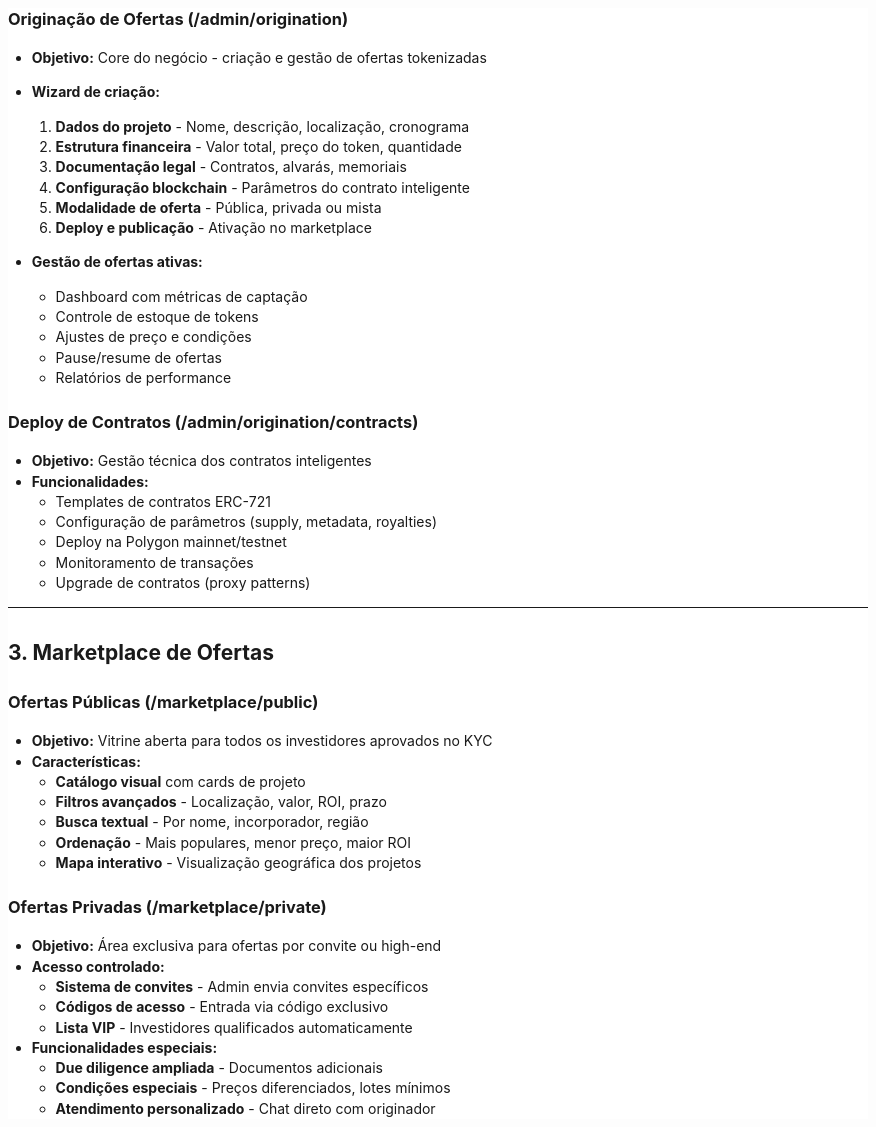 ### **Originação de Ofertas (/admin/origination)**
- **Objetivo:** Core do negócio - criação e gestão de ofertas tokenizadas
- **Wizard de criação:**
  1. **Dados do projeto** - Nome, descrição, localização, cronograma
  2. **Estrutura financeira** - Valor total, preço do token, quantidade
  3. **Documentação legal** - Contratos, alvarás, memoriais
  4. **Configuração blockchain** - Parâmetros do contrato inteligente
  5. **Modalidade de oferta** - Pública, privada ou mista
  6. **Deploy e publicação** - Ativação no marketplace

- **Gestão de ofertas ativas:**
  - Dashboard com métricas de captação
  - Controle de estoque de tokens
  - Ajustes de preço e condições
  - Pause/resume de ofertas
  - Relatórios de performance

### **Deploy de Contratos (/admin/origination/contracts)**
- **Objetivo:** Gestão técnica dos contratos inteligentes
- **Funcionalidades:**
  - Templates de contratos ERC-721
  - Configuração de parâmetros (supply, metadata, royalties)
  - Deploy na Polygon mainnet/testnet
  - Monitoramento de transações
  - Upgrade de contratos (proxy patterns)

---

## 3. Marketplace de Ofertas

### **Ofertas Públicas (/marketplace/public)**
- **Objetivo:** Vitrine aberta para todos os investidores aprovados no KYC
- **Características:**
  - **Catálogo visual** com cards de projeto
  - **Filtros avançados** - Localização, valor, ROI, prazo
  - **Busca textual** - Por nome, incorporador, região
  - **Ordenação** - Mais populares, menor preço, maior ROI
  - **Mapa interativo** - Visualização geográfica dos projetos

### **Ofertas Privadas (/marketplace/private)**
- **Objetivo:** Área exclusiva para ofertas por convite ou high-end
- **Acesso controlado:**
  - **Sistema de convites** - Admin envia convites específicos
  - **Códigos de acesso** - Entrada via código exclusivo
  - **Lista VIP** - Investidores qualificados automaticamente
- **Funcionalidades especiais:**
  - **Due diligence ampliada** - Documentos adicionais
  - **Condições especiais** - Preços diferenciados, lotes mínimos
  - **Atendimento personalizado** - Chat direto com originador
